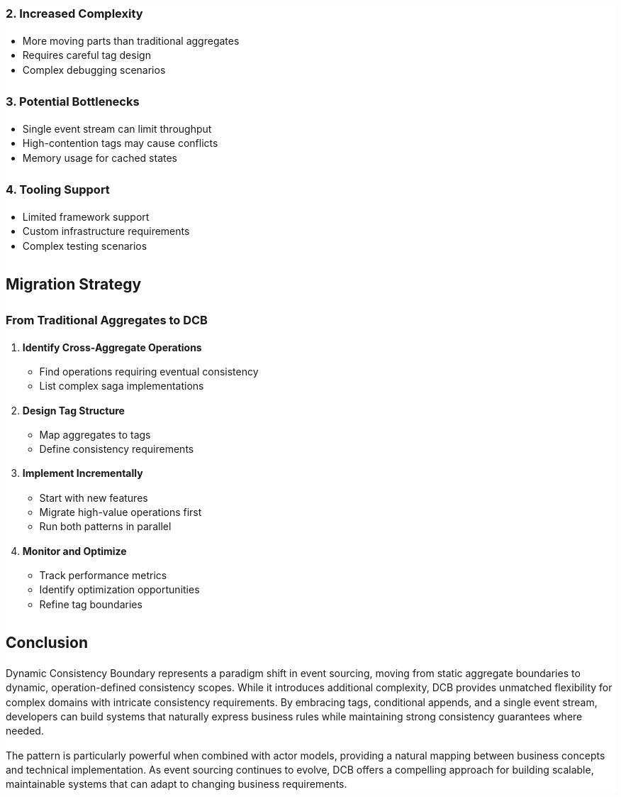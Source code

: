 ### 2. **Increased Complexity**
- More moving parts than traditional aggregates
- Requires careful tag design
- Complex debugging scenarios

### 3. **Potential Bottlenecks**
- Single event stream can limit throughput
- High-contention tags may cause conflicts
- Memory usage for cached states

### 4. **Tooling Support**
- Limited framework support
- Custom infrastructure requirements
- Complex testing scenarios

## Migration Strategy

### From Traditional Aggregates to DCB

1. **Identify Cross-Aggregate Operations**
   - Find operations requiring eventual consistency
   - List complex saga implementations

2. **Design Tag Structure**
   - Map aggregates to tags
   - Define consistency requirements

3. **Implement Incrementally**
   - Start with new features
   - Migrate high-value operations first
   - Run both patterns in parallel

4. **Monitor and Optimize**
   - Track performance metrics
   - Identify optimization opportunities
   - Refine tag boundaries

## Conclusion

Dynamic Consistency Boundary represents a paradigm shift in event sourcing, moving from static aggregate boundaries to dynamic, operation-defined consistency scopes. While it introduces additional complexity, DCB provides unmatched flexibility for complex domains with intricate consistency requirements. By embracing tags, conditional appends, and a single event stream, developers can build systems that naturally express business rules while maintaining strong consistency guarantees where needed.

The pattern is particularly powerful when combined with actor models, providing a natural mapping between business concepts and technical implementation. As event sourcing continues to evolve, DCB offers a compelling approach for building scalable, maintainable systems that can adapt to changing business requirements.